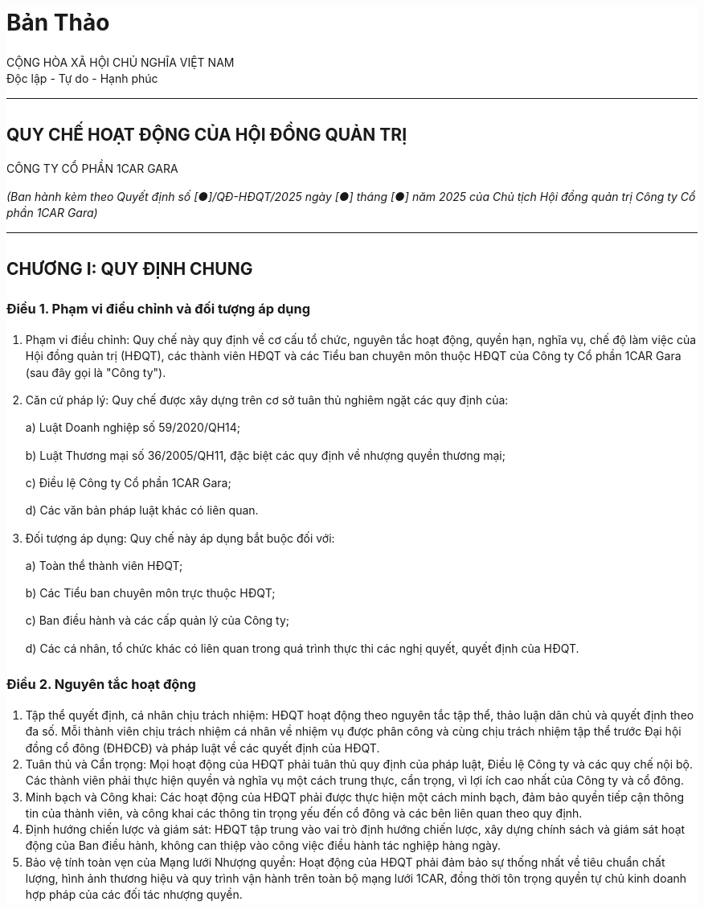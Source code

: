 # Bản Thảo

CỘNG HÒA XÃ HỘI CHỦ NGHĨA VIỆT NAM <br />
Độc lập - Tự do - Hạnh phúc

---

## QUY CHẾ HOẠT ĐỘNG CỦA HỘI ĐỒNG QUẢN TRỊ
CÔNG TY CỔ PHẦN 1CAR GARA

*(Ban hành kèm theo Quyết định số [●]/QĐ-HĐQT/2025 ngày [●] tháng [●] năm 2025 của Chủ tịch Hội đồng quản trị Công ty Cổ phần 1CAR Gara)*

---

## CHƯƠNG I: QUY ĐỊNH CHUNG

### Điều 1. Phạm vi điều chỉnh và đối tượng áp dụng

1.  Phạm vi điều chỉnh: Quy chế này quy định về cơ cấu tổ chức, nguyên tắc hoạt động, quyền hạn, nghĩa vụ, chế độ làm việc của Hội đồng quản trị (HĐQT), các thành viên HĐQT và các Tiểu ban chuyên môn thuộc HĐQT của Công ty Cổ phần 1CAR Gara (sau đây gọi là "Công ty").
2.  Căn cứ pháp lý: Quy chế được xây dựng trên cơ sở tuân thủ nghiêm ngặt các quy định của:

    a) Luật Doanh nghiệp số 59/2020/QH14;

    b) Luật Thương mại số 36/2005/QH11, đặc biệt các quy định về nhượng quyền thương mại;

    c) Điều lệ Công ty Cổ phần 1CAR Gara;

    d) Các văn bản pháp luật khác có liên quan.

3.  Đối tượng áp dụng: Quy chế này áp dụng bắt buộc đối với:

    a) Toàn thể thành viên HĐQT;

    b) Các Tiểu ban chuyên môn trực thuộc HĐQT;

    c) Ban điều hành và các cấp quản lý của Công ty;

    d) Các cá nhân, tổ chức khác có liên quan trong quá trình thực thi các nghị quyết, quyết định của HĐQT.

### Điều 2. Nguyên tắc hoạt động

1.  Tập thể quyết định, cá nhân chịu trách nhiệm: HĐQT hoạt động theo nguyên tắc tập thể, thảo luận dân chủ và quyết định theo đa số. Mỗi thành viên chịu trách nhiệm cá nhân về nhiệm vụ được phân công và cùng chịu trách nhiệm tập thể trước Đại hội đồng cổ đông (ĐHĐCĐ) và pháp luật về các quyết định của HĐQT.
2.  Tuân thủ và Cẩn trọng: Mọi hoạt động của HĐQT phải tuân thủ quy định của pháp luật, Điều lệ Công ty và các quy chế nội bộ. Các thành viên phải thực hiện quyền và nghĩa vụ một cách trung thực, cẩn trọng, vì lợi ích cao nhất của Công ty và cổ đông.
3.  Minh bạch và Công khai: Các hoạt động của HĐQT phải được thực hiện một cách minh bạch, đảm bảo quyền tiếp cận thông tin của thành viên, và công khai các thông tin trọng yếu đến cổ đông và các bên liên quan theo quy định.
4.  Định hướng chiến lược và giám sát: HĐQT tập trung vào vai trò định hướng chiến lược, xây dựng chính sách và giám sát hoạt động của Ban điều hành, không can thiệp vào công việc điều hành tác nghiệp hàng ngày.
5.  Bảo vệ tính toàn vẹn của Mạng lưới Nhượng quyền: Hoạt động của HĐQT phải đảm bảo sự thống nhất về tiêu chuẩn chất lượng, hình ảnh thương hiệu và quy trình vận hành trên toàn bộ mạng lưới 1CAR, đồng thời tôn trọng quyền tự chủ kinh doanh hợp pháp của các đối tác nhượng quyền.

